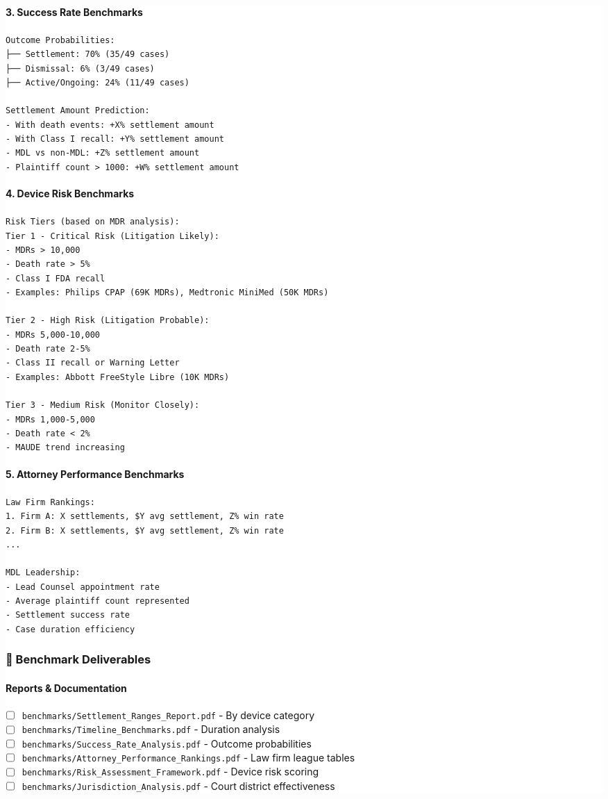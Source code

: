 #### 3. Success Rate Benchmarks
```
Outcome Probabilities:
├── Settlement: 70% (35/49 cases)
├── Dismissal: 6% (3/49 cases)
├── Active/Ongoing: 24% (11/49 cases)

Settlement Amount Prediction:
- With death events: +X% settlement amount
- With Class I recall: +Y% settlement amount
- MDL vs non-MDL: +Z% settlement amount
- Plaintiff count > 1000: +W% settlement amount
```

#### 4. Device Risk Benchmarks
```
Risk Tiers (based on MDR analysis):
Tier 1 - Critical Risk (Litigation Likely):
- MDRs > 10,000
- Death rate > 5%
- Class I FDA recall
- Examples: Philips CPAP (69K MDRs), Medtronic MiniMed (50K MDRs)

Tier 2 - High Risk (Litigation Probable):
- MDRs 5,000-10,000
- Death rate 2-5%
- Class II recall or Warning Letter
- Examples: Abbott FreeStyle Libre (10K MDRs)

Tier 3 - Medium Risk (Monitor Closely):
- MDRs 1,000-5,000
- Death rate < 2%
- MAUDE trend increasing
```

#### 5. Attorney Performance Benchmarks
```
Law Firm Rankings:
1. Firm A: X settlements, $Y avg settlement, Z% win rate
2. Firm B: X settlements, $Y avg settlement, Z% win rate
...

MDL Leadership:
- Lead Counsel appointment rate
- Average plaintiff count represented
- Settlement success rate
- Case duration efficiency
```

### 📁 Benchmark Deliverables

#### Reports & Documentation
- [ ] `benchmarks/Settlement_Ranges_Report.pdf` - By device category
- [ ] `benchmarks/Timeline_Benchmarks.pdf` - Duration analysis
- [ ] `benchmarks/Success_Rate_Analysis.pdf` - Outcome probabilities
- [ ] `benchmarks/Attorney_Performance_Rankings.pdf` - Law firm league tables
- [ ] `benchmarks/Risk_Assessment_Framework.pdf` - Device risk scoring
- [ ] `benchmarks/Jurisdiction_Analysis.pdf` - Court district effectiveness
